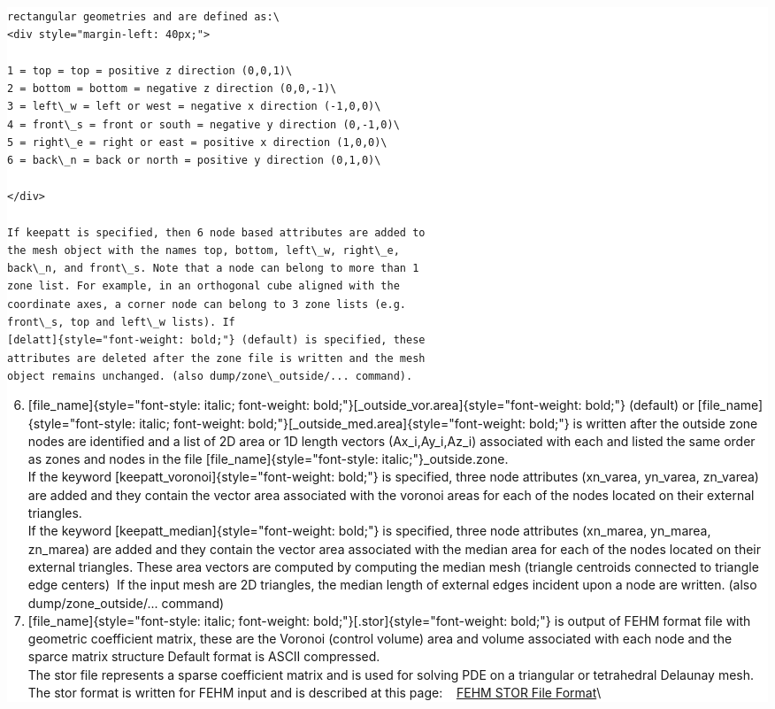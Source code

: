     rectangular geometries and are defined as:\
    <div style="margin-left: 40px;">

    1 = top = top = positive z direction (0,0,1)\
    2 = bottom = bottom = negative z direction (0,0,-1)\
    3 = left\_w = left or west = negative x direction (-1,0,0)\
    4 = front\_s = front or south = negative y direction (0,-1,0)\
    5 = right\_e = right or east = positive x direction (1,0,0)\
    6 = back\_n = back or north = positive y direction (0,1,0)\

    </div>

    If keepatt is specified, then 6 node based attributes are added to
    the mesh object with the names top, bottom, left\_w, right\_e,
    back\_n, and front\_s. Note that a node can belong to more than 1
    zone list. For example, in an orthogonal cube aligned with the
    coordinate axes, a corner node can belong to 3 zone lists (e.g.
    front\_s, top and left\_w lists). If
    [delatt]{style="font-weight: bold;"} (default) is specified, these
    attributes are deleted after the zone file is written and the mesh
    object remains unchanged. (also dump/zone\_outside/... command).
6.  [file\_name]{style="font-style: italic; font-weight: bold;"}[\_outside\_vor.area]{style="font-weight: bold;"}
    (default) or
    [file\_name]{style="font-style: italic; font-weight: bold;"}[\_outside\_med.area]{style="font-weight: bold;"}
    is written after the outside zone nodes are identified and a list of
    2D area or 1D length vectors (Ax\_i,Ay\_i,Az\_i) associated with
    each and listed the same order as zones and nodes in the file
    [file\_name]{style="font-style: italic;"}\_outside.zone.\
    If the keyword [keepatt\_voronoi]{style="font-weight: bold;"} is
    specified, three node attributes (xn\_varea, yn\_varea, zn\_varea)
    are added and they contain the vector area associated with the
    voronoi areas for each of the nodes located on their external
    triangles.\
    If the keyword [keepatt\_median]{style="font-weight: bold;"} is
    specified, three node attributes (xn\_marea, yn\_marea, zn\_marea)
    are added and they contain the vector area associated with the
    median area for each of the nodes located on their external
    triangles. These area vectors are computed by computing the median
    mesh (triangle centroids connected to triangle edge centers)  If the
    input mesh are 2D triangles, the median length of external edges
    incident upon a node are written. (also dump/zone\_outside/...
    command)
7.  [file\_name]{style="font-style: italic; font-weight: bold;"}[.stor]{style="font-weight: bold;"}
    is output of FEHM format file with geometric coefficient matrix,
    these are the Voronoi (control volume) area and volume associated
    with each node and the sparce matrix structure Default format is
    ASCII compressed.\
    The stor file represents a sparse coefficient matrix and is used for
    solving PDE on a triangular or tetrahedral Delaunay mesh. The stor
    format is written for FEHM input and is described at this page:   
    [FEHM STOR File Format](../../STOR_Form.html)\
